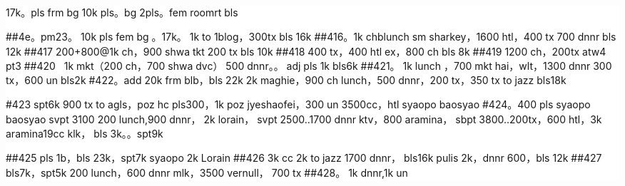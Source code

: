 17k。pls frm bg
10k pls。bg
2pls。fem roomrt bls

##4e。pm23。
10k pls fem bg 。17k。
1k to 1blog，300tx
bls 16k
##416。1k chblunch sm sharkey，1600 htl，400 tx
700 dnnr
bls 12k
##417 200+800@1k ch，900 shwa tkt
200 tx
bls 10k
##418
400 tx，400 htl ex，800 ch
bls 8k
##419 1200 ch，200tx
atw4 pt3
##420   1k mkt（200 ch，700 shwa dvc）
500 dnnr。。 adj pls 1k
bls6k
##421。
1k lunch ，700 mkt hai，wlt，1300 dnnr
300 tx，600 un
bls2k
#422。add 20k frm blb，bls 22k
2k maghie，900 ch lunch，500 dnnr，200 tx，350 tx to jazz
bls18k

#423 spt6k
900 tx to agls，poz hc pls300，1k poz jyeshaofei，300 un
3500cc，htl syaopo baosyao
#424。400 pls syaopo baosyao
svpt 3100
200 lunch,900 dnnr，
2k lorain，
svpt 2500..1700 dnnr ktv，800 aramina，
sbpt 3800..200tx，600 htl，3k aramina19cc klk，
bls 3k。。spt9k

##425 pls 1b，bls 23k，spt7k
syaopo
2k Lorain
##426
3k cc
2k to jazz
1700 dnnr，
bls16k
pulis 2k，dnnr 600，bls 12k
##427 bls7k，spt5k
200 lunch，600 dnnr mlk，3500 vernull，
700 tx
##428。 1k dnnr,1k un
